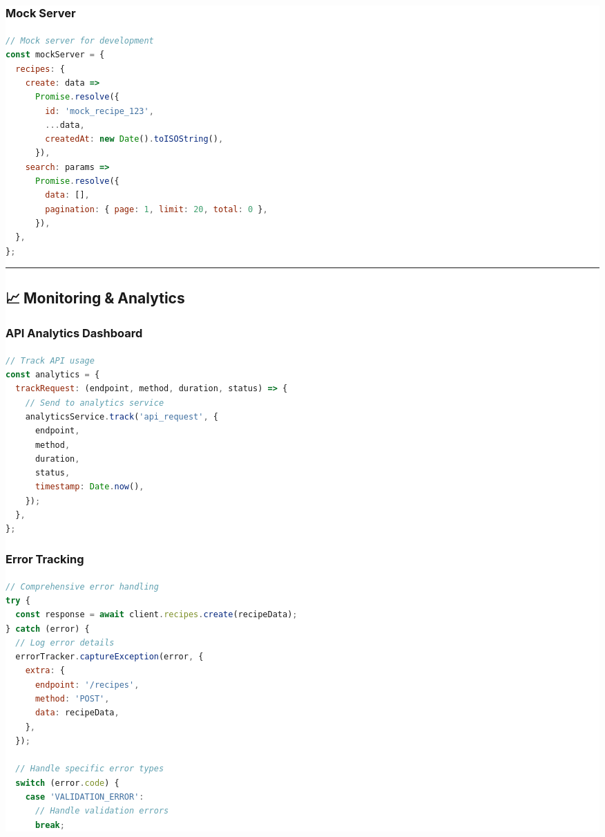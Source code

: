 ### **Mock Server**

```javascript
// Mock server for development
const mockServer = {
  recipes: {
    create: data =>
      Promise.resolve({
        id: 'mock_recipe_123',
        ...data,
        createdAt: new Date().toISOString(),
      }),
    search: params =>
      Promise.resolve({
        data: [],
        pagination: { page: 1, limit: 20, total: 0 },
      }),
  },
};
```

---

## 📈 Monitoring & Analytics

### **API Analytics Dashboard**

```javascript
// Track API usage
const analytics = {
  trackRequest: (endpoint, method, duration, status) => {
    // Send to analytics service
    analyticsService.track('api_request', {
      endpoint,
      method,
      duration,
      status,
      timestamp: Date.now(),
    });
  },
};
```

### **Error Tracking**

```javascript
// Comprehensive error handling
try {
  const response = await client.recipes.create(recipeData);
} catch (error) {
  // Log error details
  errorTracker.captureException(error, {
    extra: {
      endpoint: '/recipes',
      method: 'POST',
      data: recipeData,
    },
  });

  // Handle specific error types
  switch (error.code) {
    case 'VALIDATION_ERROR':
      // Handle validation errors
      break;
```